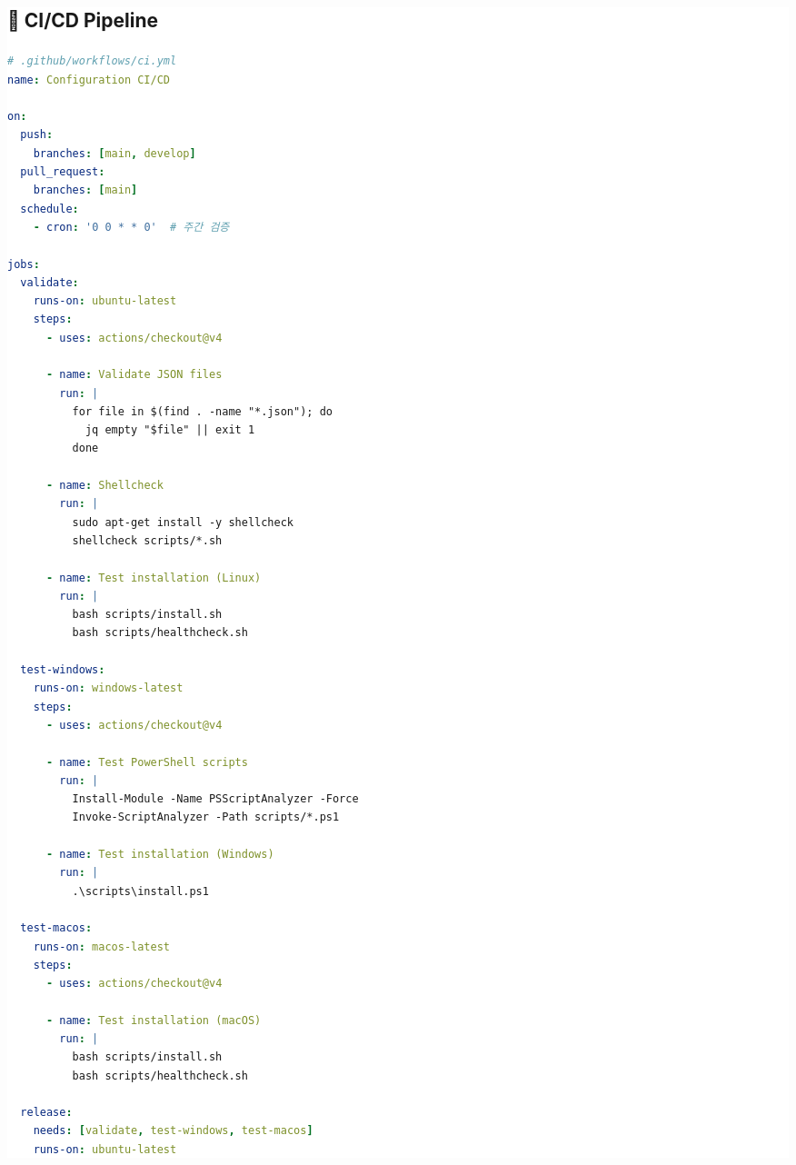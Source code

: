 
## 🔄 CI/CD Pipeline

```yaml
# .github/workflows/ci.yml
name: Configuration CI/CD

on:
  push:
    branches: [main, develop]
  pull_request:
    branches: [main]
  schedule:
    - cron: '0 0 * * 0'  # 주간 검증

jobs:
  validate:
    runs-on: ubuntu-latest
    steps:
      - uses: actions/checkout@v4
      
      - name: Validate JSON files
        run: |
          for file in $(find . -name "*.json"); do
            jq empty "$file" || exit 1
          done
      
      - name: Shellcheck
        run: |
          sudo apt-get install -y shellcheck
          shellcheck scripts/*.sh
      
      - name: Test installation (Linux)
        run: |
          bash scripts/install.sh
          bash scripts/healthcheck.sh
  
  test-windows:
    runs-on: windows-latest
    steps:
      - uses: actions/checkout@v4
      
      - name: Test PowerShell scripts
        run: |
          Install-Module -Name PSScriptAnalyzer -Force
          Invoke-ScriptAnalyzer -Path scripts/*.ps1
      
      - name: Test installation (Windows)
        run: |
          .\scripts\install.ps1
  
  test-macos:
    runs-on: macos-latest
    steps:
      - uses: actions/checkout@v4
      
      - name: Test installation (macOS)
        run: |
          bash scripts/install.sh
          bash scripts/healthcheck.sh
  
  release:
    needs: [validate, test-windows, test-macos]
    runs-on: ubuntu-latest
```